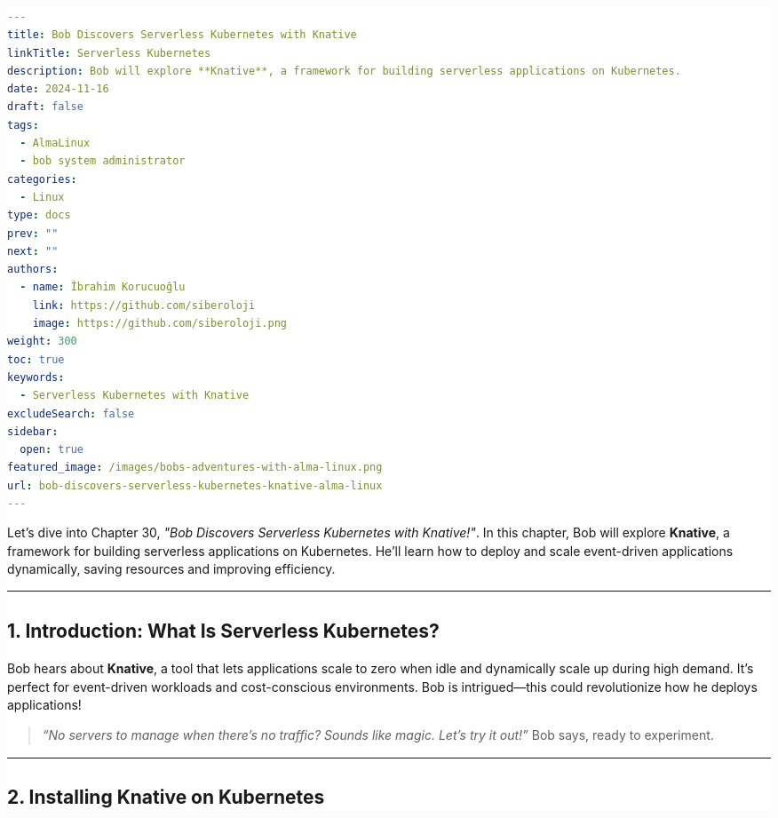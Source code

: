 ```yaml
---
title: Bob Discovers Serverless Kubernetes with Knative
linkTitle: Serverless Kubernetes
description: Bob will explore **Knative**, a framework for building serverless applications on Kubernetes.
date: 2024-11-16
draft: false
tags:
  - AlmaLinux
  - bob system administrator
categories:
  - Linux
type: docs
prev: ""
next: ""
authors:
  - name: İbrahim Korucuoğlu
    link: https://github.com/siberoloji
    image: https://github.com/siberoloji.png
weight: 300
toc: true
keywords:
  - Serverless Kubernetes with Knative
excludeSearch: false
sidebar:
  open: true
featured_image: /images/bobs-adventures-with-alma-linux.png
url: bob-discovers-serverless-kubernetes-knative-alma-linux
---
```

Let’s dive into Chapter 30, *"Bob Discovers Serverless Kubernetes with Knative!"*. In this chapter, Bob will explore **Knative**, a framework for building serverless applications on Kubernetes. He’ll learn how to deploy and scale event-driven applications dynamically, saving resources and improving efficiency.

---

## **1. Introduction: What Is Serverless Kubernetes?**

Bob hears about **Knative**, a tool that lets applications scale to zero when idle and dynamically scale up during high demand. It’s perfect for event-driven workloads and cost-conscious environments. Bob is intrigued—this could revolutionize how he deploys applications!

> *“No servers to manage when there’s no traffic? Sounds like magic. Let’s try it out!”* Bob says, ready to experiment.

---

## **2. Installing Knative on Kubernetes**

